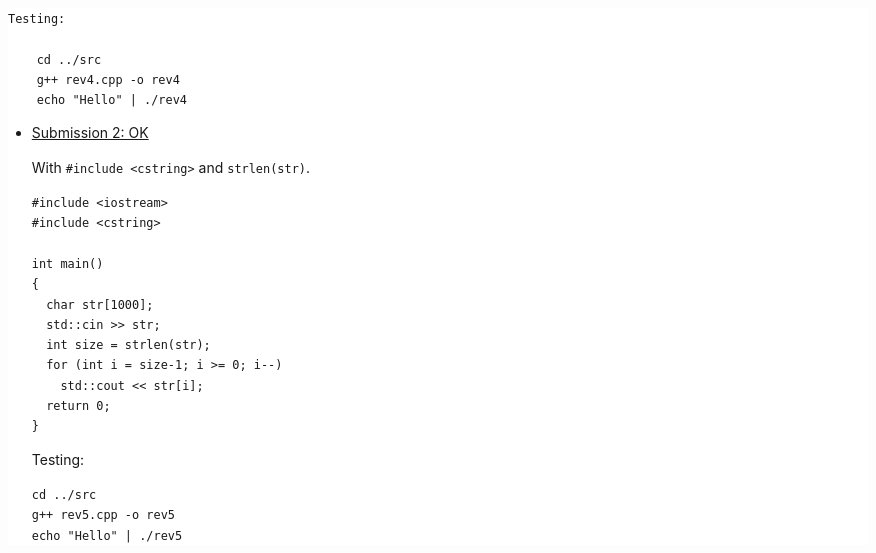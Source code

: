     Testing:
    
        cd ../src
        g++ rev4.cpp -o rev4
        echo "Hello" | ./rev4

-   [Submission 2: OK](https://open.kattis.com/submissions/17748022)
    
    With `#include <cstring>` and `strlen(str)`.
    
        #include <iostream>
        #include <cstring>
        
        int main()
        {
          char str[1000];
          std::cin >> str;
          int size = strlen(str);
          for (int i = size-1; i >= 0; i--)
            std::cout << str[i];
          return 0;
        }
    
    Testing:
    
        cd ../src
        g++ rev5.cpp -o rev5
        echo "Hello" | ./rev5

